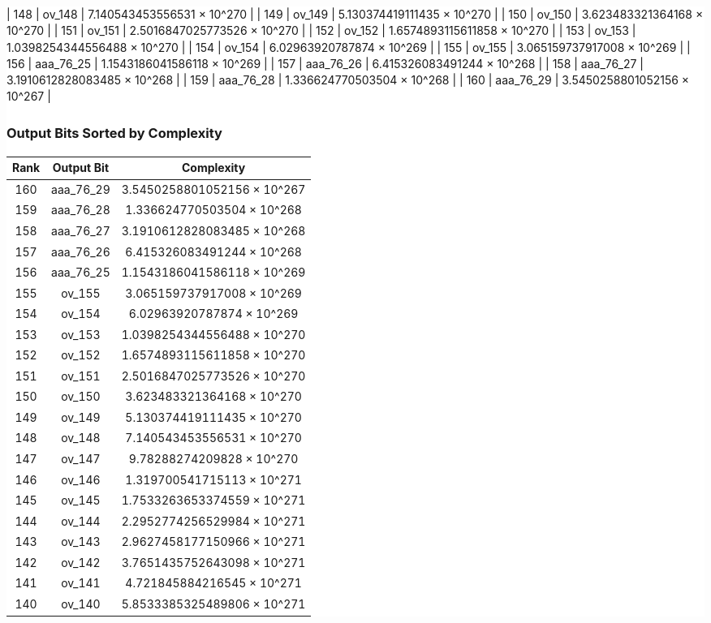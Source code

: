 | 148 | ov_148 | 7.140543453556531 × 10^270 |
| 149 | ov_149 | 5.130374419111435 × 10^270 |
| 150 | ov_150 | 3.623483321364168 × 10^270 |
| 151 | ov_151 | 2.5016847025773526 × 10^270 |
| 152 | ov_152 | 1.6574893115611858 × 10^270 |
| 153 | ov_153 | 1.0398254344556488 × 10^270 |
| 154 | ov_154 | 6.02963920787874 × 10^269 |
| 155 | ov_155 | 3.065159737917008 × 10^269 |
| 156 | aaa_76_25 | 1.1543186041586118 × 10^269 |
| 157 | aaa_76_26 | 6.415326083491244 × 10^268 |
| 158 | aaa_76_27 | 3.1910612828083485 × 10^268 |
| 159 | aaa_76_28 | 1.336624770503504 × 10^268 |
| 160 | aaa_76_29 | 3.5450258801052156 × 10^267 |

### Output Bits Sorted by Complexity

| Rank | Output Bit | Complexity |
|:----:|:----------:|:----------:|
| 160 | aaa_76_29 | 3.5450258801052156 × 10^267 |
| 159 | aaa_76_28 | 1.336624770503504 × 10^268 |
| 158 | aaa_76_27 | 3.1910612828083485 × 10^268 |
| 157 | aaa_76_26 | 6.415326083491244 × 10^268 |
| 156 | aaa_76_25 | 1.1543186041586118 × 10^269 |
| 155 | ov_155 | 3.065159737917008 × 10^269 |
| 154 | ov_154 | 6.02963920787874 × 10^269 |
| 153 | ov_153 | 1.0398254344556488 × 10^270 |
| 152 | ov_152 | 1.6574893115611858 × 10^270 |
| 151 | ov_151 | 2.5016847025773526 × 10^270 |
| 150 | ov_150 | 3.623483321364168 × 10^270 |
| 149 | ov_149 | 5.130374419111435 × 10^270 |
| 148 | ov_148 | 7.140543453556531 × 10^270 |
| 147 | ov_147 | 9.78288274209828 × 10^270 |
| 146 | ov_146 | 1.319700541715113 × 10^271 |
| 145 | ov_145 | 1.7533263653374559 × 10^271 |
| 144 | ov_144 | 2.2952774256529984 × 10^271 |
| 143 | ov_143 | 2.9627458177150966 × 10^271 |
| 142 | ov_142 | 3.7651435752643098 × 10^271 |
| 141 | ov_141 | 4.721845884216545 × 10^271 |
| 140 | ov_140 | 5.8533385325489806 × 10^271 |